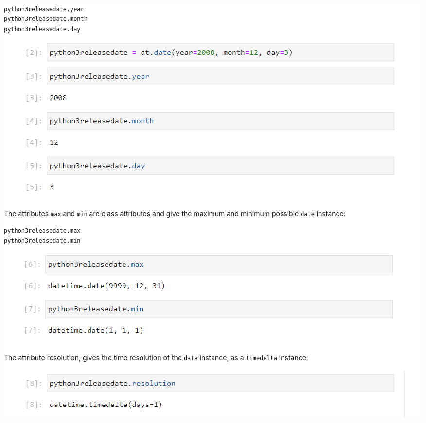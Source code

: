 ```
python3releasedate.year
python3releasedate.month
python3releasedate.day
```

![img_006](./images/img_006.png)

The attributes  ```max``` and ```min``` are class attributes and give the maximum and minimum possible ```date``` instance:

```
python3releasedate.max
python3releasedate.min
```

![img_007](./images/img_007.png)

The attribute resolution, gives the time resolution of the ```date``` instance, as a ```timedelta``` instance:

![img_008](./images/img_008.png)
